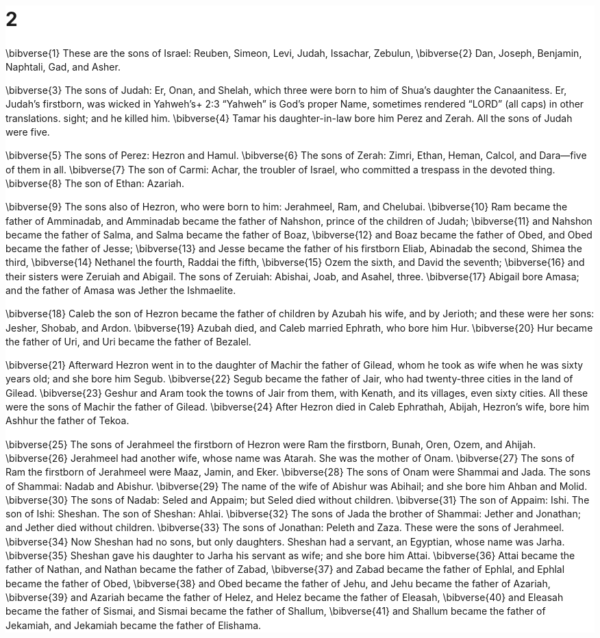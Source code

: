 # 2 
\bibverse{1} These are the sons of Israel: Reuben, Simeon, Levi, Judah, Issachar, Zebulun, \bibverse{2} Dan, Joseph, Benjamin, Naphtali, Gad, and Asher. 

\bibverse{3} The sons of Judah: Er, Onan, and Shelah, which three were born to him of Shua’s daughter the Canaanitess. Er, Judah’s firstborn, was wicked in Yahweh’s+ 2:3 “Yahweh” is God’s proper Name, sometimes rendered “LORD” (all caps) in other translations. sight; and he killed him. \bibverse{4} Tamar his daughter-in-law bore him Perez and Zerah. All the sons of Judah were five. 

\bibverse{5} The sons of Perez: Hezron and Hamul. \bibverse{6} The sons of Zerah: Zimri, Ethan, Heman, Calcol, and Dara—five of them in all. \bibverse{7} The son of Carmi: Achar, the troubler of Israel, who committed a trespass in the devoted thing. \bibverse{8} The son of Ethan: Azariah. 

\bibverse{9} The sons also of Hezron, who were born to him: Jerahmeel, Ram, and Chelubai. \bibverse{10} Ram became the father of Amminadab, and Amminadab became the father of Nahshon, prince of the children of Judah; \bibverse{11} and Nahshon became the father of Salma, and Salma became the father of Boaz, \bibverse{12} and Boaz became the father of Obed, and Obed became the father of Jesse; \bibverse{13} and Jesse became the father of his firstborn Eliab, Abinadab the second, Shimea the third, \bibverse{14} Nethanel the fourth, Raddai the fifth, \bibverse{15} Ozem the sixth, and David the seventh; \bibverse{16} and their sisters were Zeruiah and Abigail. The sons of Zeruiah: Abishai, Joab, and Asahel, three. \bibverse{17} Abigail bore Amasa; and the father of Amasa was Jether the Ishmaelite. 

\bibverse{18} Caleb the son of Hezron became the father of children by Azubah his wife, and by Jerioth; and these were her sons: Jesher, Shobab, and Ardon. \bibverse{19} Azubah died, and Caleb married Ephrath, who bore him Hur. \bibverse{20} Hur became the father of Uri, and Uri became the father of Bezalel. 

\bibverse{21} Afterward Hezron went in to the daughter of Machir the father of Gilead, whom he took as wife when he was sixty years old; and she bore him Segub. \bibverse{22} Segub became the father of Jair, who had twenty-three cities in the land of Gilead. \bibverse{23} Geshur and Aram took the towns of Jair from them, with Kenath, and its villages, even sixty cities. All these were the sons of Machir the father of Gilead. \bibverse{24} After Hezron died in Caleb Ephrathah, Abijah, Hezron’s wife, bore him Ashhur the father of Tekoa. 

\bibverse{25} The sons of Jerahmeel the firstborn of Hezron were Ram the firstborn, Bunah, Oren, Ozem, and Ahijah. \bibverse{26} Jerahmeel had another wife, whose name was Atarah. She was the mother of Onam. \bibverse{27} The sons of Ram the firstborn of Jerahmeel were Maaz, Jamin, and Eker. \bibverse{28} The sons of Onam were Shammai and Jada. The sons of Shammai: Nadab and Abishur. \bibverse{29} The name of the wife of Abishur was Abihail; and she bore him Ahban and Molid. \bibverse{30} The sons of Nadab: Seled and Appaim; but Seled died without children. \bibverse{31} The son of Appaim: Ishi. The son of Ishi: Sheshan. The son of Sheshan: Ahlai. \bibverse{32} The sons of Jada the brother of Shammai: Jether and Jonathan; and Jether died without children. \bibverse{33} The sons of Jonathan: Peleth and Zaza. These were the sons of Jerahmeel. \bibverse{34} Now Sheshan had no sons, but only daughters. Sheshan had a servant, an Egyptian, whose name was Jarha. \bibverse{35} Sheshan gave his daughter to Jarha his servant as wife; and she bore him Attai. \bibverse{36} Attai became the father of Nathan, and Nathan became the father of Zabad, \bibverse{37} and Zabad became the father of Ephlal, and Ephlal became the father of Obed, \bibverse{38} and Obed became the father of Jehu, and Jehu became the father of Azariah, \bibverse{39} and Azariah became the father of Helez, and Helez became the father of Eleasah, \bibverse{40} and Eleasah became the father of Sismai, and Sismai became the father of Shallum, \bibverse{41} and Shallum became the father of Jekamiah, and Jekamiah became the father of Elishama. 

